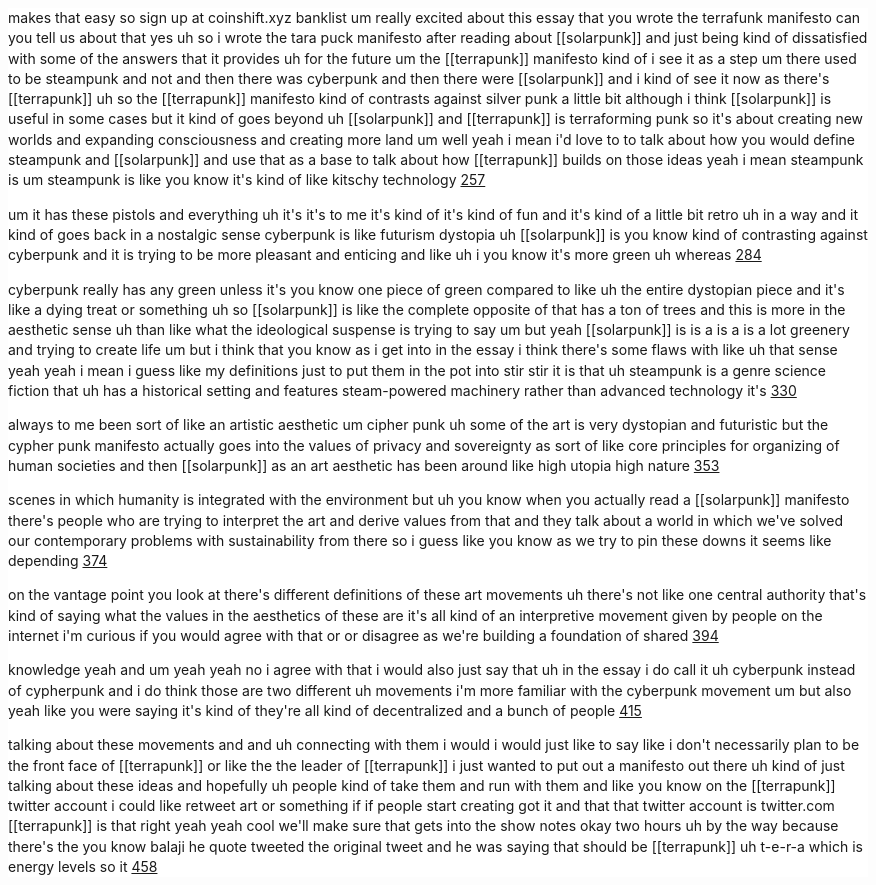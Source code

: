 makes that easy so sign up at coinshift.xyz banklist um really excited about this essay that you wrote the terrafunk manifesto can you tell us about that yes uh so i wrote the tara puck manifesto after reading about [[solarpunk]] and just being kind of dissatisfied with some of the answers that it provides uh for the future um the [[terrapunk]] manifesto kind of i see it as a step um there used to be steampunk and not and then there was cyberpunk and then there were [[solarpunk]] and i kind of see it now as there's [[terrapunk]] uh so the [[terrapunk]] manifesto kind of contrasts against silver punk a little bit although i think [[solarpunk]] is useful in some cases but it kind of goes beyond uh [[solarpunk]] and [[terrapunk]] is terraforming punk so it's about creating new worlds and expanding consciousness and creating more land um well yeah i mean i'd love to to talk about how you would define steampunk and [[solarpunk]] and use that as a base to talk about how [[terrapunk]] builds on those ideas yeah i mean steampunk is um steampunk is like you know it's kind of like kitschy technology [257](https://www.youtube.com/watch?v=-VW48dClSYw&t=257.94s)

um it has these pistols and everything uh it's it's to me it's kind of it's kind of fun and it's kind of a little bit retro uh in a way and it kind of goes back in a nostalgic sense cyberpunk is like futurism dystopia uh [[solarpunk]] is you know kind of contrasting against cyberpunk and it is trying to be more pleasant and enticing and like uh i you know it's more green uh whereas [284](https://www.youtube.com/watch?v=-VW48dClSYw&t=284.22s)

cyberpunk really has any green unless it's you know one piece of green compared to like uh the entire dystopian piece and it's like a dying treat or something uh so [[solarpunk]] is like the complete opposite of that has a ton of trees and this is more in the aesthetic sense uh than like what the ideological suspense is trying to say um but yeah [[solarpunk]] is is a is a is a lot greenery and trying to create life um but i think that you know as i get into in the essay i think there's some flaws with like uh that sense yeah yeah i mean i guess like my definitions just to put them in the pot into stir stir it is that uh steampunk is a genre science fiction that uh has a historical setting and features steam-powered machinery rather than advanced technology it's [330](https://www.youtube.com/watch?v=-VW48dClSYw&t=330.72s)

always to me been sort of like an artistic aesthetic um cipher punk uh some of the art is very dystopian and futuristic but the cypher punk manifesto actually goes into the values of privacy and sovereignty as sort of like core principles for organizing of human societies and then [[solarpunk]] as an art aesthetic has been around like high utopia high nature [353](https://www.youtube.com/watch?v=-VW48dClSYw&t=353.759s)

scenes in which humanity is integrated with the environment but uh you know when you actually read a [[solarpunk]] manifesto there's people who are trying to interpret the art and derive values from that and they talk about a world in which we've solved our contemporary problems with sustainability from there so i guess like you know as we try to pin these downs it seems like depending [374](https://www.youtube.com/watch?v=-VW48dClSYw&t=374.4s)

on the vantage point you look at there's different definitions of these art movements uh there's not like one central authority that's kind of saying what the values in the aesthetics of these are it's all kind of an interpretive movement given by people on the internet i'm curious if you would agree with that or or disagree as we're building a foundation of shared [394](https://www.youtube.com/watch?v=-VW48dClSYw&t=394.5s)

knowledge yeah and um yeah yeah no i agree with that i would also just say that uh in the essay i do call it uh cyberpunk instead of cypherpunk and i do think those are two different uh movements i'm more familiar with the cyberpunk movement um but also yeah like you were saying it's kind of they're all kind of decentralized and a bunch of people [415](https://www.youtube.com/watch?v=-VW48dClSYw&t=415.919s)

talking about these movements and and uh connecting with them i would i would just like to say like i don't necessarily plan to be the front face of [[terrapunk]] or like the the leader of [[terrapunk]] i just wanted to put out a manifesto out there uh kind of just talking about these ideas and hopefully uh people kind of take them and run with them and like you know on the [[terrapunk]] twitter account i could like retweet art or something if if people start creating got it and that that twitter account is twitter.com [[terrapunk]] is that right yeah yeah cool we'll make sure that gets into the show notes okay two hours uh by the way because there's the you know balaji he quote tweeted the original tweet and he was saying that should be [[terrapunk]] uh t-e-r-a which is energy levels so it [458](https://www.youtube.com/watch?v=-VW48dClSYw&t=458.22s)
